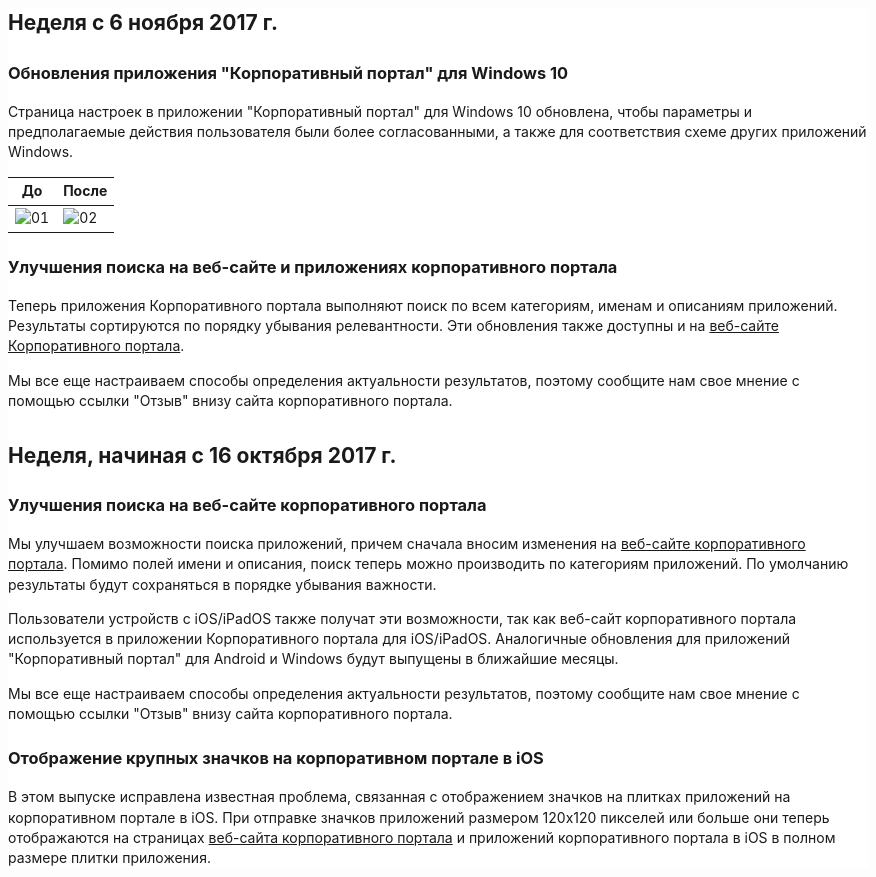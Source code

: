 ## <a name="week-of-november-6-2017"></a>Неделя с 6 ноября 2017 г.

### <a name="updates-to-the-company-portal-app-for-windows-10---1299474--"></a>Обновления приложения "Корпоративный портал" для Windows 10 
Страница настроек в приложении "Корпоративный портал" для Windows 10 обновлена, чтобы параметры и предполагаемые действия пользователя были более согласованными, а также для соответствия схеме других приложений Windows.

|До|После|
|---|---|
|![01](./media/whats-new-app-ui/w10-share-logs.png)|![02](./media/whats-new-app-ui/w10-share-logs-after-1711.png)|


### <a name="search-improvements-to-the-company-portal-apps-and-website----1418189---"></a>Улучшения поиска на веб-сайте и приложениях корпоративного портала 
Теперь приложения Корпоративного портала выполняют поиск по всем категориям, именам и описаниям приложений. Результаты сортируются по порядку убывания релевантности. Эти обновления также доступны и на [веб-сайте Корпоративного портала](https://portal.manage.microsoft.com).

Мы все еще настраиваем способы определения актуальности результатов, поэтому сообщите нам свое мнение с помощью ссылки "Отзыв" внизу сайта корпоративного портала.

## <a name="week-of-october-16-2017"></a>Неделя, начиная с 16 октября 2017 г.

### <a name="search-improvements-to-the-company-portal-website----1331697---"></a>Улучшения поиска на веб-сайте корпоративного портала 
Мы улучшаем возможности поиска приложений, причем сначала вносим изменения на [веб-сайте корпоративного портала](https://portal.manage.microsoft.com). Помимо полей имени и описания, поиск теперь можно производить по категориям приложений. По умолчанию результаты будут сохраняться в порядке убывания важности. 

Пользователи устройств с iOS/iPadOS также получат эти возможности, так как веб-сайт корпоративного портала используется в приложении Корпоративного портала для iOS/iPadOS. Аналогичные обновления для приложений "Корпоративный портал" для Android и Windows будут выпущены в ближайшие месяцы.

Мы все еще настраиваем способы определения актуальности результатов, поэтому сообщите нам свое мнение с помощью ссылки "Отзыв" внизу сайта корпоративного портала.


### <a name="ios-company-portal-displays-large-icons----1454593---"></a>Отображение крупных значков на корпоративном портале в iOS 
В этом выпуске исправлена известная проблема, связанная с отображением значков на плитках приложений на корпоративном портале в iOS. При отправке значков приложений размером 120x120 пикселей или больше они теперь отображаются на страницах [веб-сайта корпоративного портала](https://portal.manage.microsoft.com) и приложений корпоративного портала в iOS в полном размере плитки приложения.
